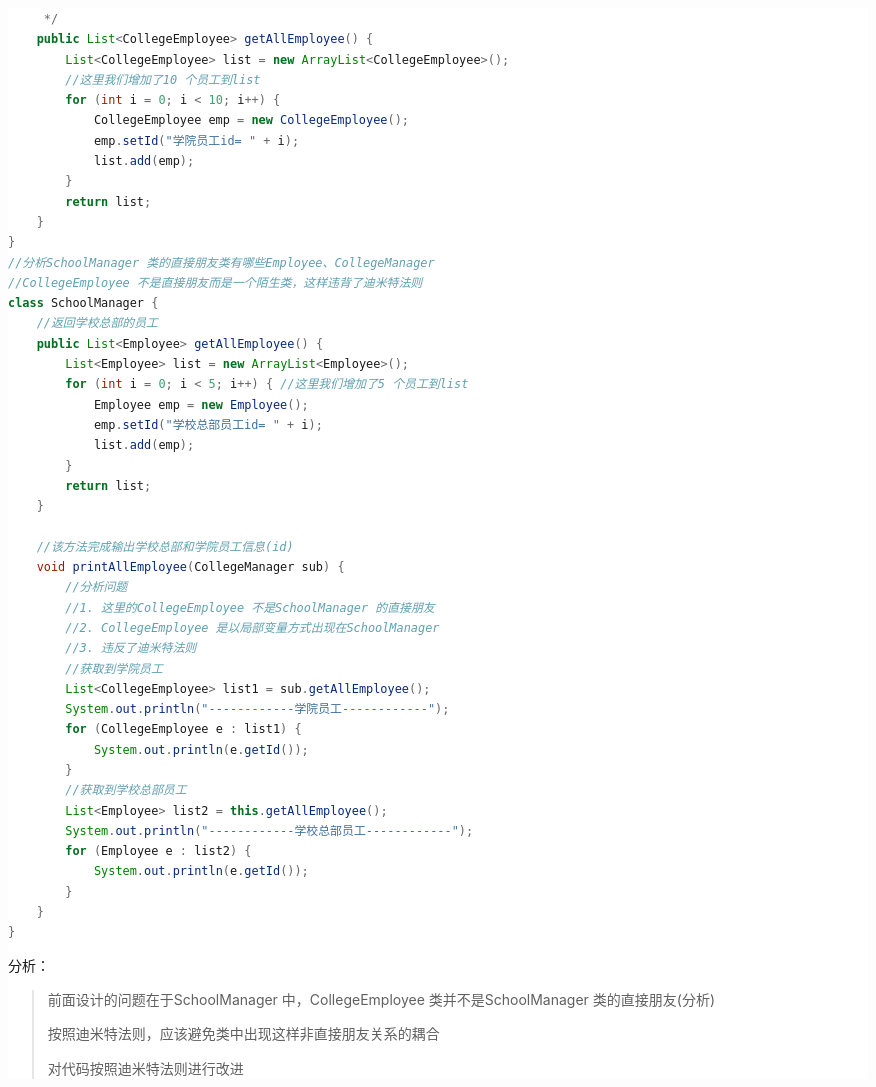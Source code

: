 ```java
     */
    public List<CollegeEmployee> getAllEmployee() {
        List<CollegeEmployee> list = new ArrayList<CollegeEmployee>();
        //这里我们增加了10 个员工到list
        for (int i = 0; i < 10; i++) {
            CollegeEmployee emp = new CollegeEmployee();
            emp.setId("学院员工id= " + i);
            list.add(emp);
        }
        return list;
    }
}
//分析SchoolManager 类的直接朋友类有哪些Employee、CollegeManager
//CollegeEmployee 不是直接朋友而是一个陌生类，这样违背了迪米特法则
class SchoolManager {
    //返回学校总部的员工
    public List<Employee> getAllEmployee() {
        List<Employee> list = new ArrayList<Employee>();
        for (int i = 0; i < 5; i++) { //这里我们增加了5 个员工到list
            Employee emp = new Employee();
            emp.setId("学校总部员工id= " + i);
            list.add(emp);
        }
        return list;
    }

    //该方法完成输出学校总部和学院员工信息(id)
    void printAllEmployee(CollegeManager sub) {
        //分析问题
        //1. 这里的CollegeEmployee 不是SchoolManager 的直接朋友
        //2. CollegeEmployee 是以局部变量方式出现在SchoolManager
        //3. 违反了迪米特法则
        //获取到学院员工
        List<CollegeEmployee> list1 = sub.getAllEmployee();
        System.out.println("------------学院员工------------");
        for (CollegeEmployee e : list1) {
            System.out.println(e.getId());
        }
        //获取到学校总部员工
        List<Employee> list2 = this.getAllEmployee();
        System.out.println("------------学校总部员工------------");
        for (Employee e : list2) {
            System.out.println(e.getId());
        }
    }
}
```

分析：

> 前面设计的问题在于SchoolManager 中，CollegeEmployee 类并不是SchoolManager 类的直接朋友(分析)
>
> 按照迪米特法则，应该避免类中出现这样非直接朋友关系的耦合
>
> 对代码按照迪米特法则进行改进
